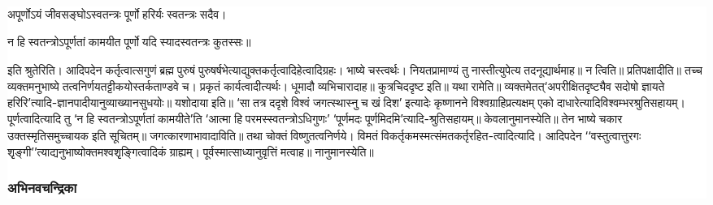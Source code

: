 अपूर्णोऽयं जीवसङ्घोऽस्वतन्त्रः पूर्णो हरिर्यः स्वतन्त्रः सदैव।

न हि स्वतन्त्रोऽपूर्णतां कामयीत पूर्णो यदि स्यादस्वतन्त्रः कुतस्सः॥

इति श्रुतेरिति। आदिपदेन कर्तृत्वात्सगुणं ब्रह्म पुरुषं पुरुषर्षभेत्याद्युक्तकर्तृत्वादिहेत्वादिग्रहः। भाष्ये चस्त्वर्थः। नियतप्रामाण्यं तु नास्तीत्युपेत्य तदनूद्यार्थमाह॥ न त्विति॥ प्रतिपक्षादीति॥ तच्च व्यक्तमनुभाष्ये तत्वनिर्णयतट्टीकयोस्तर्कताण्डवे च। प्रकृतं कार्यत्वादीत्यर्थः। धूमादौ व्यभिचारादाह॥ कुत्रचिददृष्ट इति॥ यथा रामेति॥ व्यक्तमेतत्‘अपरीक्षितदृष्ट्यैव सदोषो ज्ञायते हरिरि’त्यादि-ज्ञानपादीयानुव्याख्यानसुधयोः॥ यशोदाया इति॥ ‘सा तत्र ददृशे विश्वं जगत्स्थास्नु च खं दिश’ इत्यादेः कृष्णानने विश्वग्राहिप्रत्यक्षम् एको दाधारेत्यादिविश्वम्भरश्रुतिसहायम्। पूर्णत्वादित्यादि तु ‘न हि स्वतन्त्रोऽपूर्णतां कामयीते’ति ‘आत्मा हि परमस्स्वतन्त्रोऽधिगुणः’ ‘पूर्णमदः पूर्णमिदमि’त्यादि-श्रुतिसहायम्॥ केवलानुमानस्येति॥ तेन भाष्ये चकार उक्तस्मृतिसमुच्चायक इति सूचितम्॥ जगत्कारणाभावादाविति॥ तथा चोक्तं विष्णुतत्वनिर्णये। विमतं विकर्तृकमस्मत्संमतकर्तृरहित-त्वादित्यादि। आदिपदेन ‘‘वस्तुत्वात्तुरगः शृृङ्गी’’त्याद्यनुभाष्योक्तमश्वशृृङ्गित्वादिकं ग्राह्यम्। पूर्वस्मात्साध्यानुवृत्तिं मत्वाह॥ नानुमानस्येति॥

### **अभिनवचन्द्रिका**
